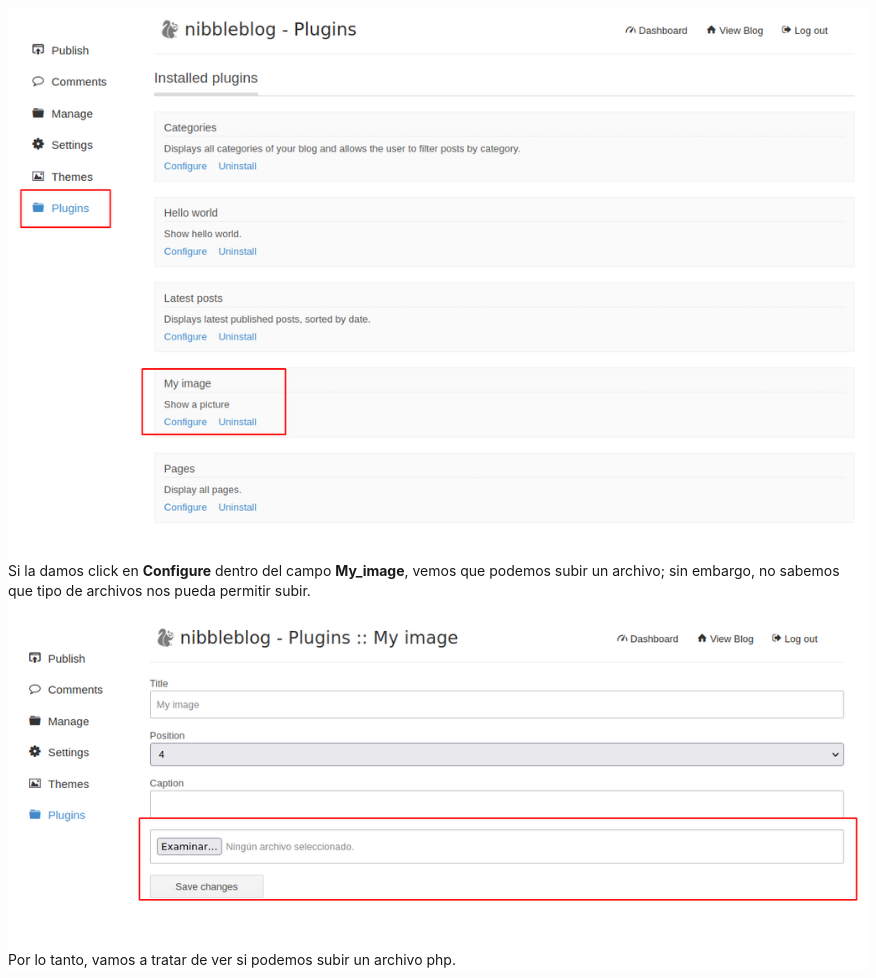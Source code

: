 ![""](/assets/images/htb-nibbles/nibbles-web6.png)

Si la damos click en **Configure** dentro del campo **My_image**, vemos que podemos subir un archivo; sin embargo, no sabemos que tipo de archivos nos pueda permitir subir.

![""](/assets/images/htb-nibbles/nibbles-web7.png)

Por lo tanto, vamos a tratar de ver si podemos subir un archivo php.
